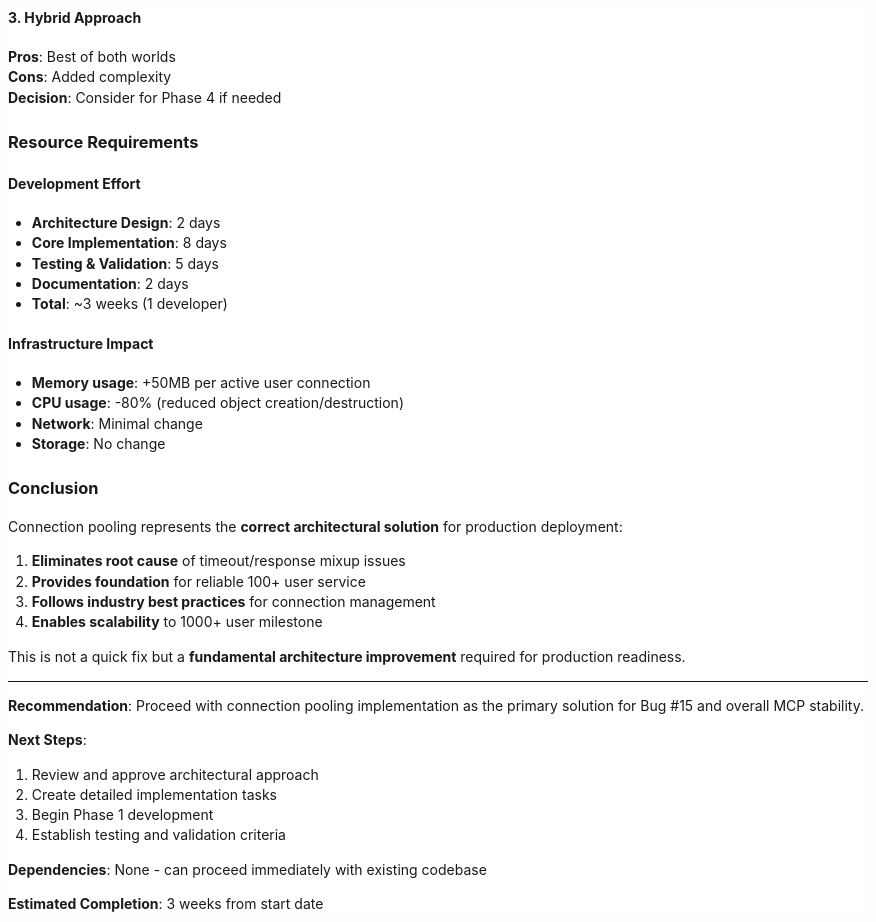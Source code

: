 #### 3. Hybrid Approach
**Pros**: Best of both worlds  
**Cons**: Added complexity  
**Decision**: Consider for Phase 4 if needed

### Resource Requirements

#### Development Effort
- **Architecture Design**: 2 days
- **Core Implementation**: 8 days  
- **Testing & Validation**: 5 days
- **Documentation**: 2 days
- **Total**: ~3 weeks (1 developer)

#### Infrastructure Impact
- **Memory usage**: +50MB per active user connection
- **CPU usage**: -80% (reduced object creation/destruction)
- **Network**: Minimal change
- **Storage**: No change

### Conclusion

Connection pooling represents the **correct architectural solution** for production deployment:

1. **Eliminates root cause** of timeout/response mixup issues
2. **Provides foundation** for reliable 100+ user service  
3. **Follows industry best practices** for connection management
4. **Enables scalability** to 1000+ user milestone

This is not a quick fix but a **fundamental architecture improvement** required for production readiness.

---

**Recommendation**: Proceed with connection pooling implementation as the primary solution for Bug #15 and overall MCP stability.

**Next Steps**: 
1. Review and approve architectural approach
2. Create detailed implementation tasks
3. Begin Phase 1 development
4. Establish testing and validation criteria

**Dependencies**: None - can proceed immediately with existing codebase

**Estimated Completion**: 3 weeks from start date